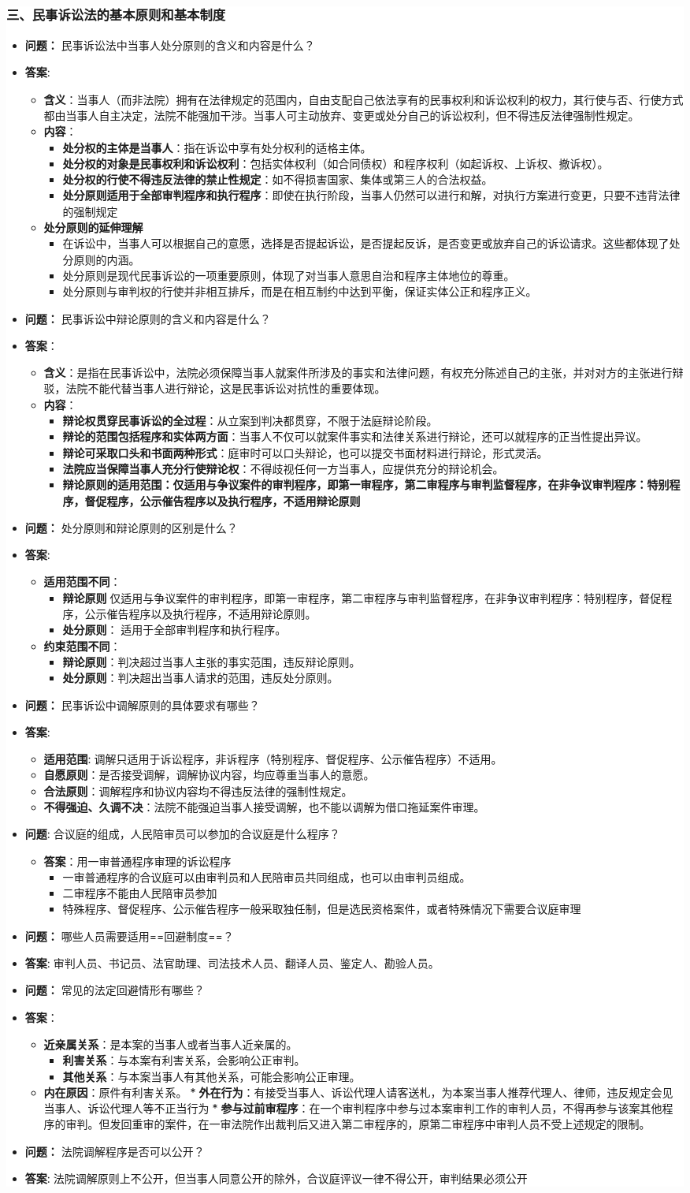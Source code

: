 
### 三、民事诉讼法的基本原则和基本制度

*   **问题：** 民事诉讼法中当事人处分原则的含义和内容是什么？
*   **答案**:
    *   **含义**：当事人（而非法院）拥有在法律规定的范围内，自由支配自己依法享有的民事权利和诉讼权利的权力，其行使与否、行使方式都由当事人自主决定，法院不能强加干涉。当事人可主动放弃、变更或处分自己的诉讼权利，但不得违反法律强制性规定。
    *   **内容**：
        *   **处分权的主体是当事人**：指在诉讼中享有处分权利的适格主体。
        *   **处分权的对象是民事权利和诉讼权利**：包括实体权利（如合同债权）和程序权利（如起诉权、上诉权、撤诉权）。
        *   **处分权的行使不得违反法律的禁止性规定**：如不得损害国家、集体或第三人的合法权益。
        *   **处分原则适用于全部审判程序和执行程序**：即使在执行阶段，当事人仍然可以进行和解，对执行方案进行变更，只要不违背法律的强制规定
    *  **处分原则的延伸理解**
         *   在诉讼中，当事人可以根据自己的意愿，选择是否提起诉讼，是否提起反诉，是否变更或放弃自己的诉讼请求。这些都体现了处分原则的内涵。
         *   处分原则是现代民事诉讼的一项重要原则，体现了对当事人意思自治和程序主体地位的尊重。
        *   处分原则与审判权的行使并非相互排斥，而是在相互制约中达到平衡，保证实体公正和程序正义。
*   **问题：** 民事诉讼中辩论原则的含义和内容是什么？
*   **答案**：
    *   **含义**：是指在民事诉讼中，法院必须保障当事人就案件所涉及的事实和法律问题，有权充分陈述自己的主张，并对对方的主张进行辩驳，法院不能代替当事人进行辩论，这是民事诉讼对抗性的重要体现。
    *   **内容**：
        *   **辩论权贯穿民事诉讼的全过程**：从立案到判决都贯穿，不限于法庭辩论阶段。
        *   **辩论的范围包括程序和实体两方面**：当事人不仅可以就案件事实和法律关系进行辩论，还可以就程序的正当性提出异议。
        *   **辩论可采取口头和书面两种形式**：庭审时可以口头辩论，也可以提交书面材料进行辩论，形式灵活。
        *   **法院应当保障当事人充分行使辩论权**：不得歧视任何一方当事人，应提供充分的辩论机会。
		*  **辩论原则的适用范围：仅适用与争议案件的审判程序，即第一审程序，第二审程序与审判监督程序，在非争议审判程序：特别程序，督促程序，公示催告程序以及执行程序，不适用辩论原则**

*   **问题：** 处分原则和辩论原则的区别是什么？
*   **答案**:
    *   **适用范围不同**：
        *   **辩论原则** 仅适用与争议案件的审判程序，即第一审程序，第二审程序与审判监督程序，在非争议审判程序：特别程序，督促程序，公示催告程序以及执行程序，不适用辩论原则。
        *   **处分原则**： 适用于全部审判程序和执行程序。
    *   **约束范围不同**：
        *   **辩论原则**：判决超过当事人主张的事实范围，违反辩论原则。
        *   **处分原则**：判决超出当事人请求的范围，违反处分原则。
*   **问题：** 民事诉讼中调解原则的具体要求有哪些？
*   **答案**:
     * **适用范围**: 调解只适用于诉讼程序，非诉程序（特别程序、督促程序、公示催告程序）不适用。
    *   **自愿原则**：是否接受调解，调解协议内容，均应尊重当事人的意愿。
    *   **合法原则**：调解程序和协议内容均不得违反法律的强制性规定。
    *   **不得强迫、久调不决**：法院不能强迫当事人接受调解，也不能以调解为借口拖延案件审理。
*  **问题**: 合议庭的组成，人民陪审员可以参加的合议庭是什么程序？
     *  **答案**：用一审普通程序审理的诉讼程序
         *  一审普通程序的合议庭可以由审判员和人民陪审员共同组成，也可以由审判员组成。
         *  二审程序不能由人民陪审员参加
         *   特殊程序、督促程序、公示催告程序一般采取独任制，但是选民资格案件，或者特殊情况下需要合议庭审理
*   **问题：** 哪些人员需要适用==回避制度==？
*   **答案**: 审判人员、书记员、法官助理、司法技术人员、翻译人员、鉴定人、勘验人员。

*   **问题：** 常见的法定回避情形有哪些？
 *  **答案**：
	 *  **近亲属关系**：是本案的当事人或者当事人近亲属的。
        *   **利害关系**：与本案有利害关系，会影响公正审判。
        *   **其他关系**：与本案当事人有其他关系，可能会影响公正审理。
       *   **内在原因**：原件有利害关系。
		*  **外在行为**：有接受当事人、诉讼代理人请客送札，为本案当事人推荐代理人、律师，违反规定会见当事人、诉讼代理人等不正当行为
        *   **参与过前审程序**：在一个审判程序中参与过本案审判工作的审判人员，不得再参与该案其他程序的审判。但发回重审的案件，在一审法院作出裁判后又进入第二审程序的，原第二审程序中审判人员不受上述规定的限制。
*   **问题：** 法院调解程序是否可以公开？
*   **答案**: 法院调解原则上不公开，但当事人同意公开的除外，合议庭评议一律不得公开，审判结果必须公开
